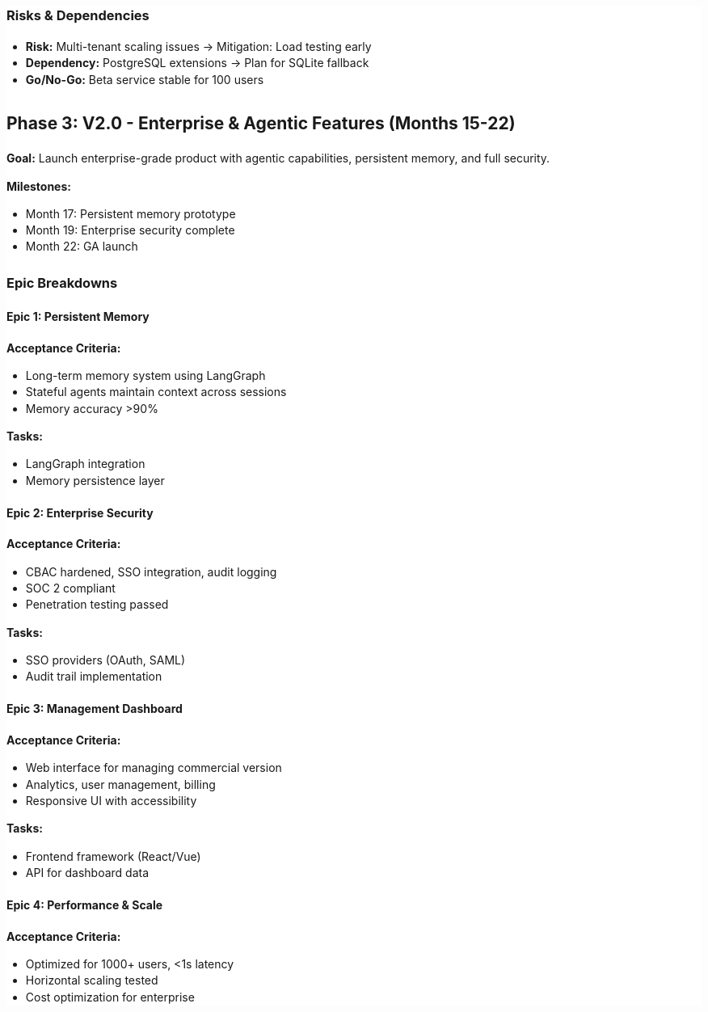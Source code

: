 ### Risks & Dependencies
- **Risk:** Multi-tenant scaling issues → Mitigation: Load testing early
- **Dependency:** PostgreSQL extensions → Plan for SQLite fallback
- **Go/No-Go:** Beta service stable for 100 users

## Phase 3: V2.0 - Enterprise & Agentic Features (Months 15-22)

**Goal:** Launch enterprise-grade product with agentic capabilities, persistent memory, and full security.

**Milestones:**
- Month 17: Persistent memory prototype
- Month 19: Enterprise security complete
- Month 22: GA launch

### Epic Breakdowns

#### Epic 1: Persistent Memory
**Acceptance Criteria:**
- Long-term memory system using LangGraph
- Stateful agents maintain context across sessions
- Memory accuracy >90%

**Tasks:**
- LangGraph integration
- Memory persistence layer

#### Epic 2: Enterprise Security
**Acceptance Criteria:**
- CBAC hardened, SSO integration, audit logging
- SOC 2 compliant
- Penetration testing passed

**Tasks:**
- SSO providers (OAuth, SAML)
- Audit trail implementation

#### Epic 3: Management Dashboard
**Acceptance Criteria:**
- Web interface for managing commercial version
- Analytics, user management, billing
- Responsive UI with accessibility

**Tasks:**
- Frontend framework (React/Vue)
- API for dashboard data

#### Epic 4: Performance & Scale
**Acceptance Criteria:**
- Optimized for 1000+ users, <1s latency
- Horizontal scaling tested
- Cost optimization for enterprise
